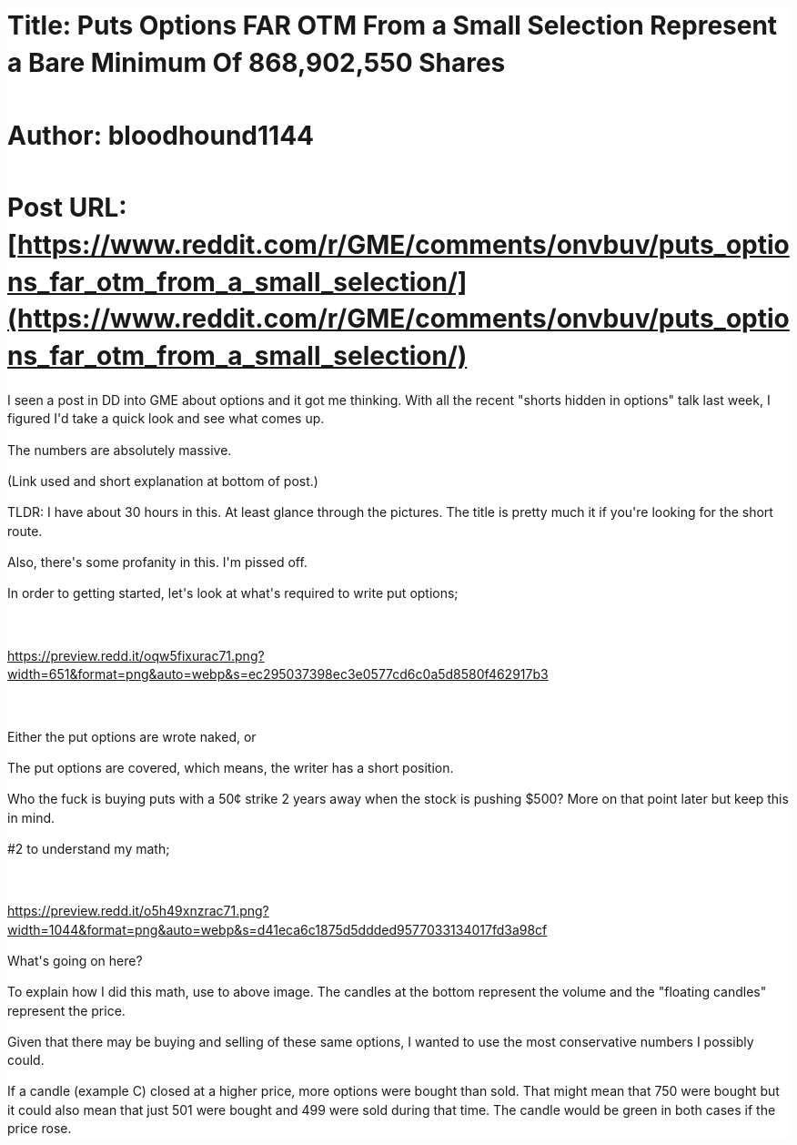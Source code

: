 # Title: Puts Options FAR OTM From a Small Selection Represent a Bare Minimum Of 868,902,550 Shares
# Author: bloodhound1144
# Post URL: [https://www.reddit.com/r/GME/comments/onvbuv/puts_options_far_otm_from_a_small_selection/](https://www.reddit.com/r/GME/comments/onvbuv/puts_options_far_otm_from_a_small_selection/)


I seen a post in DD into GME about options and it got me thinking. With all the recent "shorts hidden in options" talk last week, I figured I'd take a quick look and see what comes up.

The numbers are absolutely massive.

(Link used and short explanation at bottom of post.)

TLDR: I have about 30 hours in this. At least glance through the pictures. The title is pretty much it if you're looking for the short route.

Also, there's some profanity in this. I'm pissed off.

In order to getting started, let's look at what's required to write put options;

&#x200B;

https://preview.redd.it/oqw5fixurac71.png?width=651&format=png&auto=webp&s=ec295037398ec3e0577cd6c0a5d8580f462917b3

&#x200B;

Either the put options are wrote naked, or

The put options are covered, which means, the writer has a short position.

Who the fuck is buying puts with a 50¢ strike 2 years away when the stock is pushing $500? More on that point later but keep this in mind.

\#2 to understand my math;

&#x200B;

https://preview.redd.it/o5h49xnzrac71.png?width=1044&format=png&auto=webp&s=d41eca6c1875d5ddded9577033134017fd3a98cf

What's going on here?

To explain how I did this math, use to above image. The candles at the bottom represent the volume and the "floating candles" represent the price.

Given that there may be buying and selling of these same options, I wanted to use the most conservative numbers I possibly could.

If a candle (example C) closed at a higher price, more options were bought than sold. That might mean that 750 were bought but it could also mean that just 501 were bought and 499 were sold during that time. The candle would be green in both cases if the price rose.
